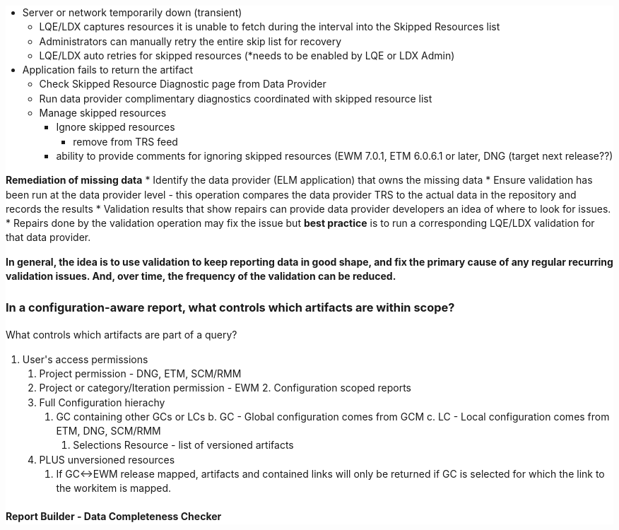 -   Server or network temporarily down (transient)
    -   LQE/LDX captures resources it is unable to fetch during the
        interval into the Skipped Resources list
    -   Administrators can manually retry the entire skip list for
        recovery
    -   LQE/LDX auto retries for skipped resources (\*needs to be
        enabled by LQE or LDX Admin)
-   Application fails to return the artifact
    -   Check Skipped Resource Diagnostic page from Data Provider
    -   Run data provider complimentary diagnostics coordinated with
        skipped resource list
    -   Manage skipped resources
        -   Ignore skipped resources
            -   remove from TRS feed
        -   ability to provide comments for ignoring skipped resources
            (EWM 7.0.1, ETM 6.0.6.1 or later, DNG (target next
            release??)

**Remediation of missing data** \* Identify the data provider (ELM
application) that owns the missing data \* Ensure validation has been
run at the data provider level - this operation compares the data
provider TRS to the actual data in the repository and records the
results \* Validation results that show repairs can provide data
provider developers an idea of where to look for issues. \* Repairs done
by the validation operation may fix the issue but **best practice** is
to run a corresponding LQE/LDX validation for that data provider.

**In general, the idea is to use validation to keep reporting data in
good shape, and fix the primary cause of any regular recurring
validation issues. And, over time, the frequency of the validation can
be reduced.**

### In a configuration-aware report, what controls which artifacts are within scope?

What controls which artifacts are part of a query?

1.  User's access permissions
    1.  Project permission - DNG, ETM, SCM/RMM
    2.  Project or category/Iteration permission - EWM 2. Configuration
        scoped reports
    3.  Full Configuration hierachy
        1.  GC containing other GCs or LCs b. GC - Global configuration
            comes from GCM c. LC - Local configuration comes from ETM,
            DNG, SCM/RMM
            1.  Selections Resource - list of versioned artifacts
    4.  PLUS unversioned resources
        1.  If GC\<-\>EWM release mapped, artifacts and contained links
            will only be returned if GC is selected for which the link
            to the workitem is mapped.

#### Report Builder - Data Completeness Checker
